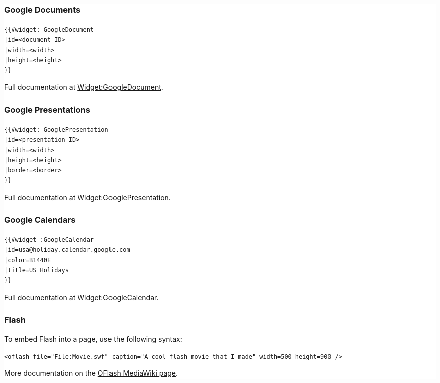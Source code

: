 ### <span id="Google_Documents" class="mw-headline">Google Documents</span>

    {{#widget: GoogleDocument
    |id=<document ID>
    |width=<width>
    |height=<height>
    }}

Full documentation at
[Widget:GoogleDocument](Widget:GoogleDocument "Widget:GoogleDocument").

### <span id="Google_Presentations" class="mw-headline">Google Presentations</span>

    {{#widget: GooglePresentation
    |id=<presentation ID>
    |width=<width>
    |height=<height>
    |border=<border>
    }}

Full documentation at
[Widget:GooglePresentation](Widget:GooglePresentation "Widget:GooglePresentation").

  

### <span id="Google_Calendars" class="mw-headline">Google Calendars</span>

    {{#widget :GoogleCalendar
    |id=usa@holiday.calendar.google.com
    |color=B1440E
    |title=US Holidays
    }}

Full documentation at
[Widget:GoogleCalendar](Widget:GoogleCalendar "Widget:GoogleCalendar").

  

### <span id="Flash" class="mw-headline">Flash</span>

To embed Flash into a page, use the following syntax:

    <oflash file="File:Movie.swf" caption="A cool flash movie that I made" width=500 height=900 />

More documentation on the
<a href="http://www.mediawiki.org/wiki/Extension:OFlash"
class="external text">OFlash MediaWiki page</a>.
